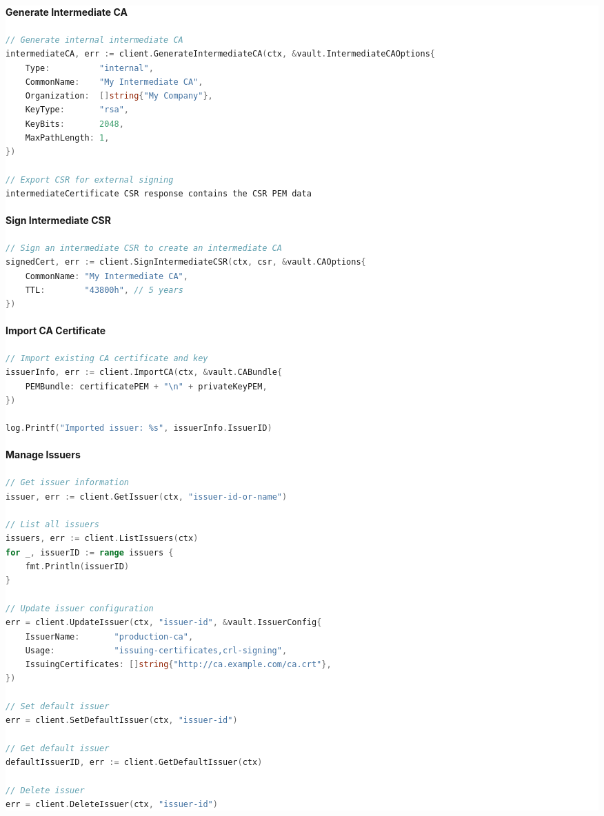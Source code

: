#### Generate Intermediate CA

```go
// Generate internal intermediate CA
intermediateCA, err := client.GenerateIntermediateCA(ctx, &vault.IntermediateCAOptions{
    Type:          "internal",
    CommonName:    "My Intermediate CA",
    Organization:  []string{"My Company"},
    KeyType:       "rsa",
    KeyBits:       2048,
    MaxPathLength: 1,
})

// Export CSR for external signing
intermediateCertificate CSR response contains the CSR PEM data
```

#### Sign Intermediate CSR

```go
// Sign an intermediate CSR to create an intermediate CA
signedCert, err := client.SignIntermediateCSR(ctx, csr, &vault.CAOptions{
    CommonName: "My Intermediate CA",
    TTL:        "43800h", // 5 years
})
```

#### Import CA Certificate

```go
// Import existing CA certificate and key
issuerInfo, err := client.ImportCA(ctx, &vault.CABundle{
    PEMBundle: certificatePEM + "\n" + privateKeyPEM,
})

log.Printf("Imported issuer: %s", issuerInfo.IssuerID)
```

#### Manage Issuers

```go
// Get issuer information
issuer, err := client.GetIssuer(ctx, "issuer-id-or-name")

// List all issuers
issuers, err := client.ListIssuers(ctx)
for _, issuerID := range issuers {
    fmt.Println(issuerID)
}

// Update issuer configuration
err = client.UpdateIssuer(ctx, "issuer-id", &vault.IssuerConfig{
    IssuerName:       "production-ca",
    Usage:            "issuing-certificates,crl-signing",
    IssuingCertificates: []string{"http://ca.example.com/ca.crt"},
})

// Set default issuer
err = client.SetDefaultIssuer(ctx, "issuer-id")

// Get default issuer
defaultIssuerID, err := client.GetDefaultIssuer(ctx)

// Delete issuer
err = client.DeleteIssuer(ctx, "issuer-id")
```
